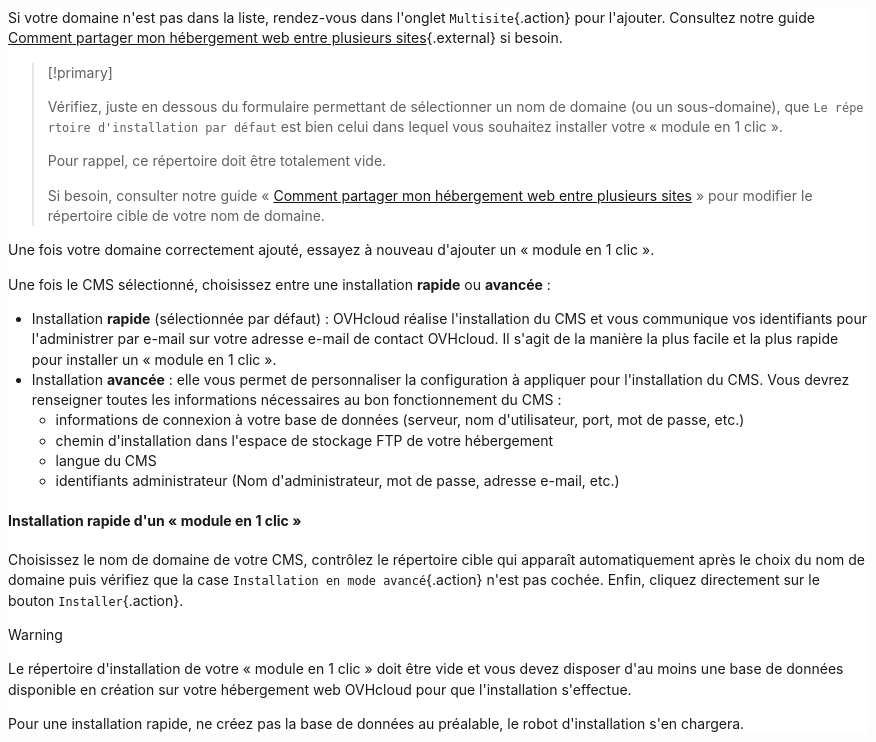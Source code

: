 Si votre domaine n'est pas dans la liste, rendez-vous dans l'onglet `Multisite`{.action} pour l'ajouter. Consultez notre guide [Comment partager mon hébergement web entre plusieurs sites](/pages/web_cloud/web_hosting/multisites_configure_multisite){.external} si besoin.

> [!primary]
>
> Vérifiez, juste en dessous du formulaire permettant de sélectionner un nom de domaine (ou un sous-domaine), que `Le répertoire d'installation par défaut` est bien celui dans lequel vous souhaitez installer votre « module en 1 clic ».
>
> Pour rappel, ce répertoire doit être totalement vide.
>
> Si besoin, consulter notre guide « [Comment partager mon hébergement web entre plusieurs sites](/pages/web_cloud/web_hosting/multisites_configure_multisite) » pour modifier le répertoire cible de votre nom de domaine.
>

Une fois votre domaine correctement ajouté, essayez à nouveau d'ajouter un « module en 1 clic ».

Une fois le CMS sélectionné, choisissez entre une installation **rapide** ou **avancée** :

- Installation  **rapide** (sélectionnée par défaut) : OVHcloud réalise l'installation du CMS et vous communique vos identifiants pour l'administrer par e-mail sur votre adresse e-mail de contact OVHcloud. Il s'agit de la manière la plus facile et la plus rapide pour installer un « module en 1 clic ».
- Installation **avancée** : elle vous permet de personnaliser la configuration à appliquer pour l'installation du CMS. Vous devrez renseigner toutes les informations nécessaires au bon fonctionnement du CMS : 
    - informations de connexion à votre base de données (serveur, nom d'utilisateur, port, mot de passe, etc.)
    - chemin d'installation dans l'espace de stockage FTP de votre hébergement
    - langue du CMS
    - identifiants administrateur (Nom d'administrateur, mot de passe, adresse e-mail, etc.)

#### Installation rapide d'un « module en 1 clic »

Choisissez le nom de domaine de votre CMS, contrôlez le répertoire cible qui apparaît automatiquement après le choix du nom de domaine puis vérifiez que la case `Installation en mode avancé`{.action} n'est pas cochée. Enfin, cliquez directement sur le bouton `Installer`{.action}.

> [!warning]
>
> Le répertoire d'installation de votre « module en 1 clic » doit être vide et vous devez disposer d'au moins une base de données disponible en création sur votre hébergement web OVHcloud pour que l'installation s'effectue.
>
> Pour une installation rapide, ne créez pas la base de données au préalable, le robot d'installation s'en chargera.
> 
